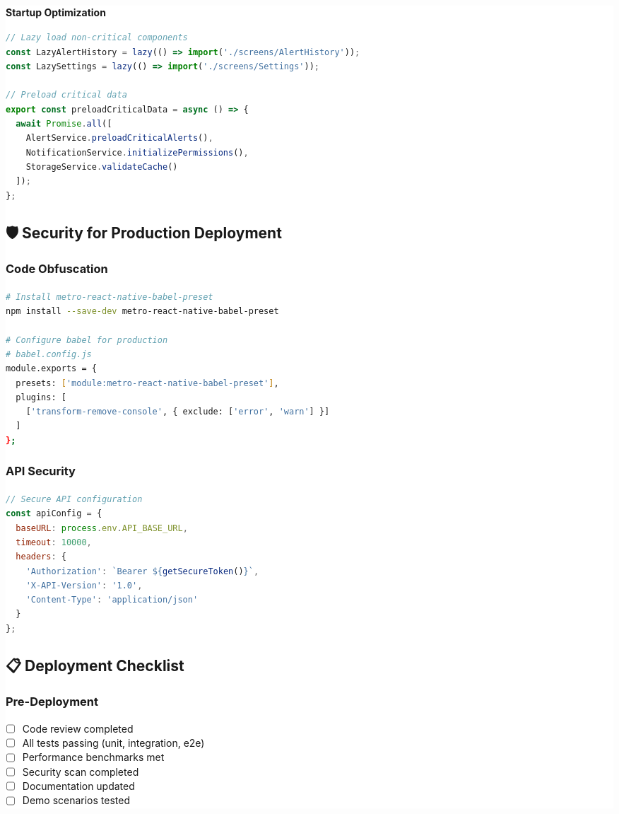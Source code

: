 **Startup Optimization**
```javascript
// Lazy load non-critical components
const LazyAlertHistory = lazy(() => import('./screens/AlertHistory'));
const LazySettings = lazy(() => import('./screens/Settings'));

// Preload critical data
export const preloadCriticalData = async () => {
  await Promise.all([
    AlertService.preloadCriticalAlerts(),
    NotificationService.initializePermissions(),
    StorageService.validateCache()
  ]);
};
```

## 🛡️ Security for Production Deployment

### Code Obfuscation
```bash
# Install metro-react-native-babel-preset
npm install --save-dev metro-react-native-babel-preset

# Configure babel for production
# babel.config.js
module.exports = {
  presets: ['module:metro-react-native-babel-preset'],
  plugins: [
    ['transform-remove-console', { exclude: ['error', 'warn'] }]
  ]
};
```

### API Security
```javascript
// Secure API configuration
const apiConfig = {
  baseURL: process.env.API_BASE_URL,
  timeout: 10000,
  headers: {
    'Authorization': `Bearer ${getSecureToken()}`,
    'X-API-Version': '1.0',
    'Content-Type': 'application/json'
  }
};
```

## 📋 Deployment Checklist

### Pre-Deployment
- [ ] Code review completed
- [ ] All tests passing (unit, integration, e2e)
- [ ] Performance benchmarks met
- [ ] Security scan completed
- [ ] Documentation updated
- [ ] Demo scenarios tested
